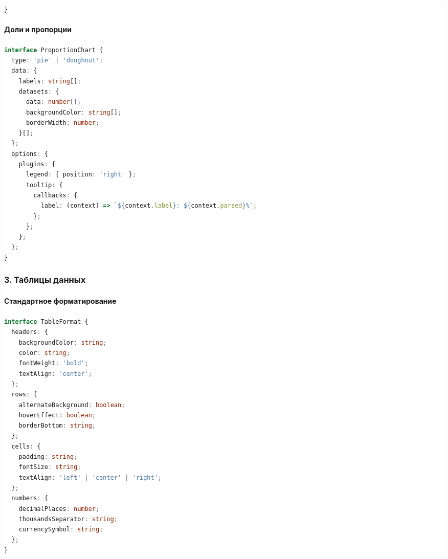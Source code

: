 ```typescript
}
```

#### Доли и пропорции
```typescript
interface ProportionChart {
  type: 'pie' | 'doughnut';
  data: {
    labels: string[];
    datasets: {
      data: number[];
      backgroundColor: string[];
      borderWidth: number;
    }[];
  };
  options: {
    plugins: {
      legend: { position: 'right' };
      tooltip: {
        callbacks: {
          label: (context) => `${context.label}: ${context.parsed}%`;
        };
      };
    };
  };
}
```

### 3. Таблицы данных

#### Стандартное форматирование
```typescript
interface TableFormat {
  headers: {
    backgroundColor: string;
    color: string;
    fontWeight: 'bold';
    textAlign: 'center';
  };
  rows: {
    alternateBackground: boolean;
    hoverEffect: boolean;
    borderBottom: string;
  };
  cells: {
    padding: string;
    fontSize: string;
    textAlign: 'left' | 'center' | 'right';
  };
  numbers: {
    decimalPlaces: number;
    thousandsSeparator: string;
    currencySymbol: string;
  };
}
```

